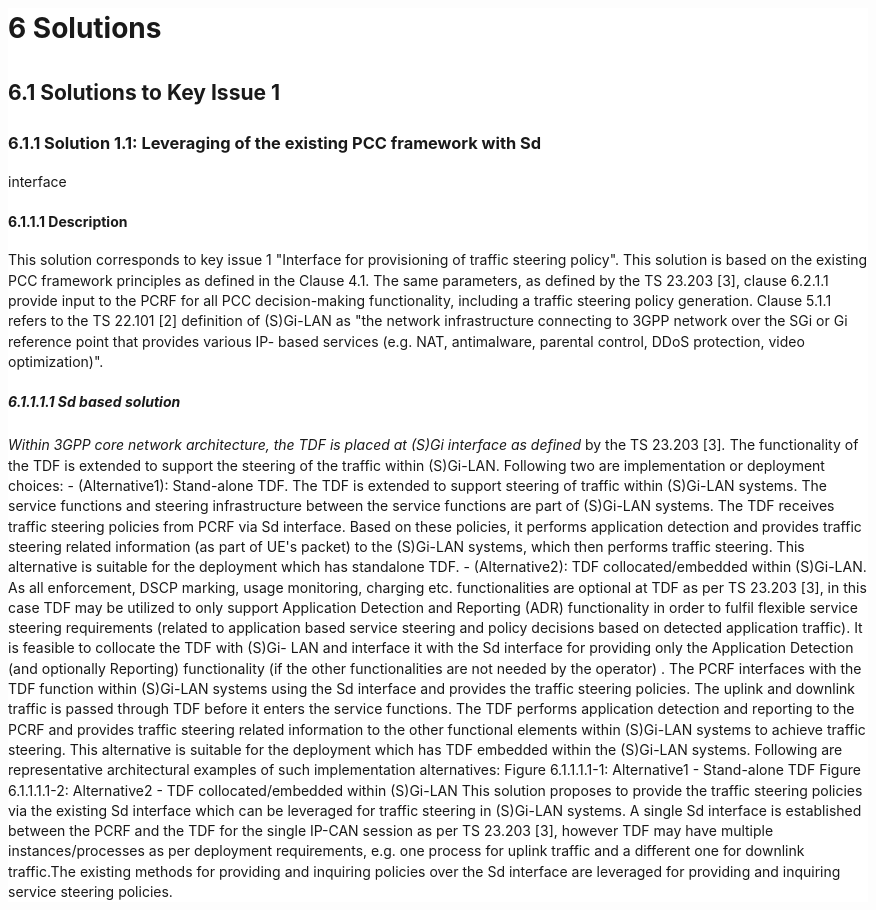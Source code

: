 # 6 Solutions
## 6.1 Solutions to Key Issue 1
### 6.1.1 Solution 1.1: Leveraging of the existing PCC framework with Sd
interface
#### 6.1.1.1 Description
This solution corresponds to key issue 1 \"Interface for provisioning of
traffic steering policy\".
This solution is based on the existing PCC framework principles as defined in
the Clause 4.1. The same parameters, as defined by the TS 23.203 [3], clause
6.2.1.1 provide input to the PCRF for all PCC decision-making functionality,
including a traffic steering policy generation. Clause 5.1.1 refers to the TS
22.101 [2] definition of (S)Gi-LAN as \"the network infrastructure connecting
to 3GPP network over the SGi or Gi reference point that provides various IP-
based services (e.g. NAT, antimalware, parental control, DDoS protection,
video optimization)\".
##### 6.1.1.1.1 Sd based solution
_Within 3GPP core network architecture, the TDF is placed at (S)Gi interface
as defined_ by the TS 23.203 [3]_._ The functionality of the TDF is extended
to support the steering of the traffic within (S)Gi-LAN. Following two are
implementation or deployment choices:
\- (Alternative1): Stand-alone TDF.
The TDF is extended to support steering of traffic within (S)Gi-LAN systems.
The service functions and steering infrastructure between the service
functions are part of (S)Gi-LAN systems. The TDF receives traffic steering
policies from PCRF via Sd interface. Based on these policies, it performs
application detection and provides traffic steering related information (as
part of UE\'s packet) to the (S)Gi-LAN systems, which then performs traffic
steering. This alternative is suitable for the deployment which has standalone
TDF.
\- (Alternative2): TDF collocated/embedded within (S)Gi-LAN.
As all enforcement, DSCP marking, usage monitoring, charging etc.
functionalities are optional at TDF as per TS 23.203 [3], in this case TDF may
be utilized to only support Application Detection and Reporting (ADR)
functionality in order to fulfil flexible service steering requirements
(related to application based service steering and policy decisions based on
detected application traffic). It is feasible to collocate the TDF with (S)Gi-
LAN and interface it with the Sd interface for providing only the Application
Detection (and optionally Reporting) functionality (if the other
functionalities are not needed by the operator) . The PCRF interfaces with the
TDF function within (S)Gi-LAN systems using the Sd interface and provides the
traffic steering policies. The uplink and downlink traffic is passed through
TDF before it enters the service functions. The TDF performs application
detection and reporting to the PCRF and provides traffic steering related
information to the other functional elements within (S)Gi-LAN systems to
achieve traffic steering. This alternative is suitable for the deployment
which has TDF embedded within the (S)Gi-LAN systems.
Following are representative architectural examples of such implementation
alternatives:
Figure 6.1.1.1.1-1: Alternative1 - Stand-alone TDF
Figure 6.1.1.1.1-2: Alternative2 - TDF collocated/embedded within (S)Gi-LAN
This solution proposes to provide the traffic steering policies via the
existing Sd interface which can be leveraged for traffic steering in (S)Gi-LAN
systems. A single Sd interface is established between the PCRF and the TDF for
the single IP-CAN session as per TS 23.203 [3], however TDF may have multiple
instances/processes as per deployment requirements, e.g. one process for
uplink traffic and a different one for downlink traffic.The existing methods
for providing and inquiring policies over the Sd interface are leveraged for
providing and inquiring service steering policies.